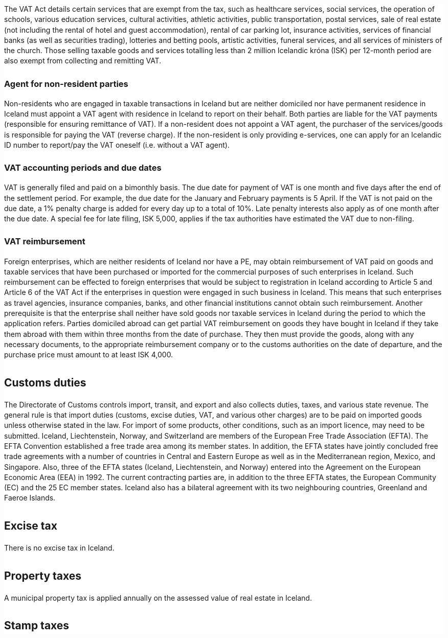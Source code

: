 The VAT Act details certain services that are exempt from the tax, such as healthcare services, social services, the operation of schools, various education services, cultural activities, athletic activities, public transportation, postal services, sale of real estate (not including the rental of hotel and guest accommodation), rental of car parking lot, insurance activities, services of financial banks (as well as securities trading), lotteries and betting pools, artistic activities, funeral services, and all services of ministers of the church.
Those selling taxable goods and services totalling less than 2 million Icelandic króna (ISK) per 12-month period are also exempt from collecting and remitting VAT.
### Agent for non-resident parties
Non-residents who are engaged in taxable transactions in Iceland but are neither domiciled nor have permanent residence in Iceland must appoint a VAT agent with residence in Iceland to report on their behalf. Both parties are liable for the VAT payments (responsible for ensuring remittance of VAT). If a non-resident does not appoint a VAT agent, the purchaser of the services/goods is responsible for paying the VAT (reverse charge).
If the non-resident is only providing e-services, one can apply for an Icelandic ID number to report/pay the VAT oneself (i.e. without a VAT agent).
### VAT accounting periods and due dates
VAT is generally filed and paid on a bimonthly basis. The due date for payment of VAT is one month and five days after the end of the settlement period. For example, the due date for the January and February payments is 5 April.
If the VAT is not paid on the due date, a 1% penalty charge is added for every day up to a total of 10%. Late penalty interests also apply as of one month after the due date.
A special fee for late filing, ISK 5,000, applies if the tax authorities have estimated the VAT due to non-filing.
### VAT reimbursement
Foreign enterprises, which are neither residents of Iceland nor have a PE, may obtain reimbursement of VAT paid on goods and taxable services that have been purchased or imported for the commercial purposes of such enterprises in Iceland.
Such reimbursement can be effected to foreign enterprises that would be subject to registration in Iceland according to Article 5 and Article 6 of the VAT Act if the enterprises in question were engaged in such business in Iceland. This means that such enterprises as travel agencies, insurance companies, banks, and other financial institutions cannot obtain such reimbursement.
Another prerequisite is that the enterprise shall neither have sold goods nor taxable services in Iceland during the period to which the application refers.
Parties domiciled abroad can get partial VAT reimbursement on goods they have bought in Iceland if they take them abroad with them within three months from the date of purchase. They then must provide the goods, along with any necessary documents, to the appropriate reimbursement company or to the customs authorities on the date of departure, and the purchase price must amount to at least ISK 4,000.
## Customs duties
The Directorate of Customs controls import, transit, and export and also collects duties, taxes, and various state revenue. The general rule is that import duties (customs, excise duties, VAT, and various other charges) are to be paid on imported goods unless otherwise stated in the law. For import of some products, other conditions, such as an import licence, may need to be submitted.
Iceland, Liechtenstein, Norway, and Switzerland are members of the European Free Trade Association (EFTA). The EFTA Convention established a free trade area among its member states. In addition, the EFTA states have jointly concluded free trade agreements with a number of countries in Central and Eastern Europe as well as in the Mediterranean region, Mexico, and Singapore. Also, three of the EFTA states (Iceland, Liechtenstein, and Norway) entered into the Agreement on the European Economic Area (EEA) in 1992. The current contracting parties are, in addition to the three EFTA states, the European Community (EC) and the 25 EC member states. Iceland also has a bilateral agreement with its two neighbouring countries, Greenland and Faeroe Islands.
## Excise tax
There is no excise tax in Iceland.
## Property taxes
A municipal property tax is applied annually on the assessed value of real estate in Iceland.
## Stamp taxes